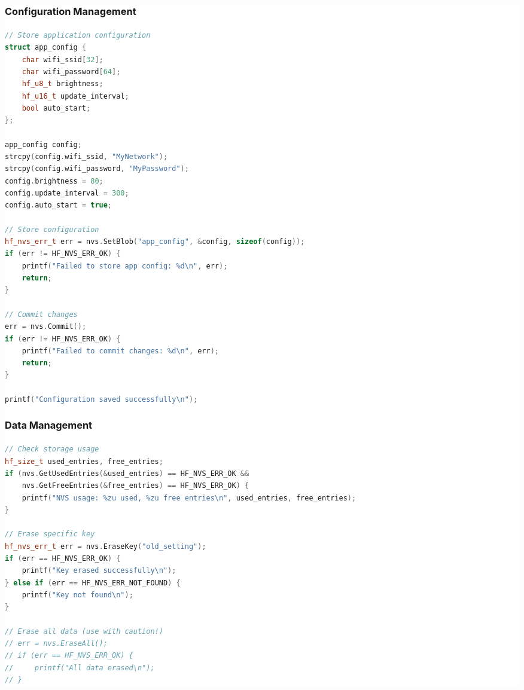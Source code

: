 ### Configuration Management

```cpp
// Store application configuration
struct app_config {
    char wifi_ssid[32];
    char wifi_password[64];
    hf_u8_t brightness;
    hf_u16_t update_interval;
    bool auto_start;
};

app_config config;
strcpy(config.wifi_ssid, "MyNetwork");
strcpy(config.wifi_password, "MyPassword");
config.brightness = 80;
config.update_interval = 300;
config.auto_start = true;

// Store configuration
hf_nvs_err_t err = nvs.SetBlob("app_config", &config, sizeof(config));
if (err != HF_NVS_ERR_OK) {
    printf("Failed to store app config: %d\n", err);
    return;
}

// Commit changes
err = nvs.Commit();
if (err != HF_NVS_ERR_OK) {
    printf("Failed to commit changes: %d\n", err);
    return;
}

printf("Configuration saved successfully\n");
```

### Data Management

```cpp
// Check storage usage
hf_size_t used_entries, free_entries;
if (nvs.GetUsedEntries(&used_entries) == HF_NVS_ERR_OK &&
    nvs.GetFreeEntries(&free_entries) == HF_NVS_ERR_OK) {
    printf("NVS usage: %zu used, %zu free entries\n", used_entries, free_entries);
}

// Erase specific key
hf_nvs_err_t err = nvs.EraseKey("old_setting");
if (err == HF_NVS_ERR_OK) {
    printf("Key erased successfully\n");
} else if (err == HF_NVS_ERR_NOT_FOUND) {
    printf("Key not found\n");
}

// Erase all data (use with caution!)
// err = nvs.EraseAll();
// if (err == HF_NVS_ERR_OK) {
//     printf("All data erased\n");
// }
```
